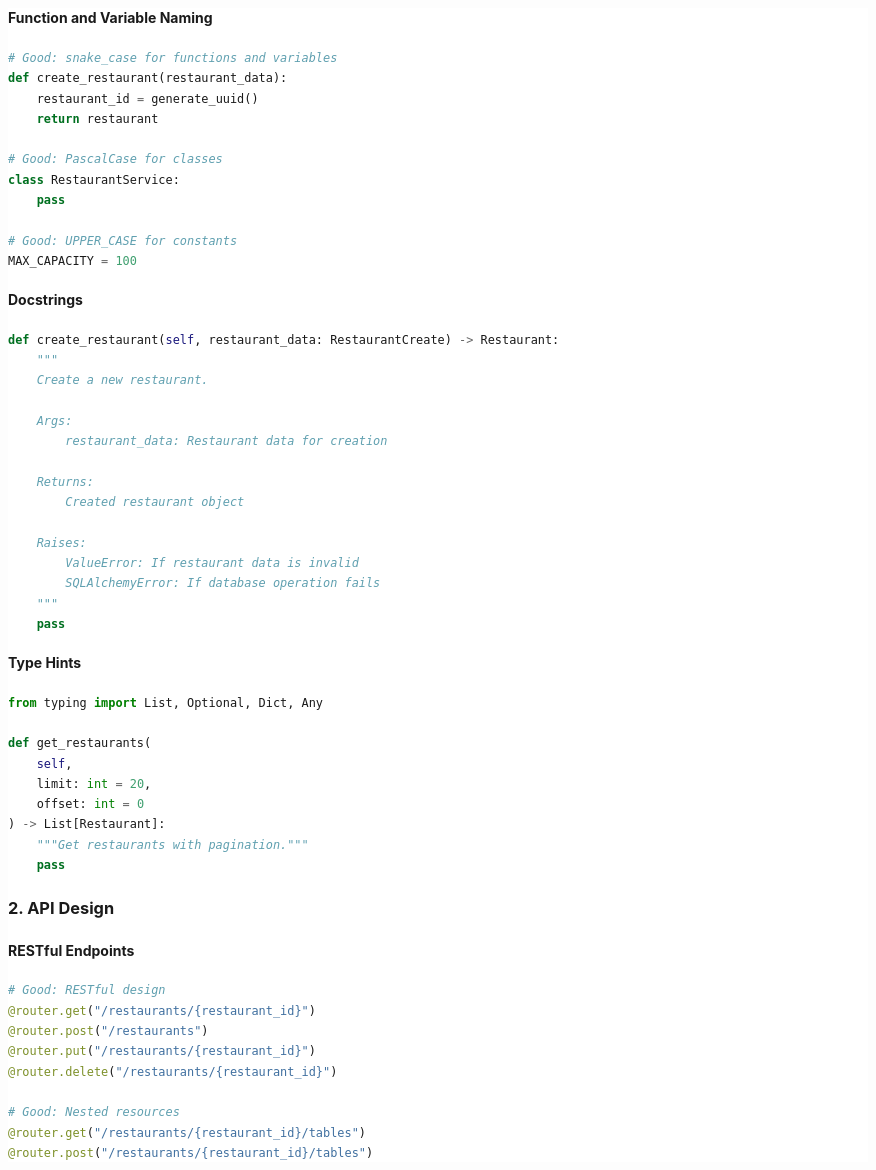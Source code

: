 #### Function and Variable Naming
```python
# Good: snake_case for functions and variables
def create_restaurant(restaurant_data):
    restaurant_id = generate_uuid()
    return restaurant

# Good: PascalCase for classes
class RestaurantService:
    pass

# Good: UPPER_CASE for constants
MAX_CAPACITY = 100
```

#### Docstrings
```python
def create_restaurant(self, restaurant_data: RestaurantCreate) -> Restaurant:
    """
    Create a new restaurant.
    
    Args:
        restaurant_data: Restaurant data for creation
        
    Returns:
        Created restaurant object
        
    Raises:
        ValueError: If restaurant data is invalid
        SQLAlchemyError: If database operation fails
    """
    pass
```

#### Type Hints
```python
from typing import List, Optional, Dict, Any

def get_restaurants(
    self, 
    limit: int = 20, 
    offset: int = 0
) -> List[Restaurant]:
    """Get restaurants with pagination."""
    pass
```

### 2. API Design

#### RESTful Endpoints
```python
# Good: RESTful design
@router.get("/restaurants/{restaurant_id}")
@router.post("/restaurants")
@router.put("/restaurants/{restaurant_id}")
@router.delete("/restaurants/{restaurant_id}")

# Good: Nested resources
@router.get("/restaurants/{restaurant_id}/tables")
@router.post("/restaurants/{restaurant_id}/tables")
```
